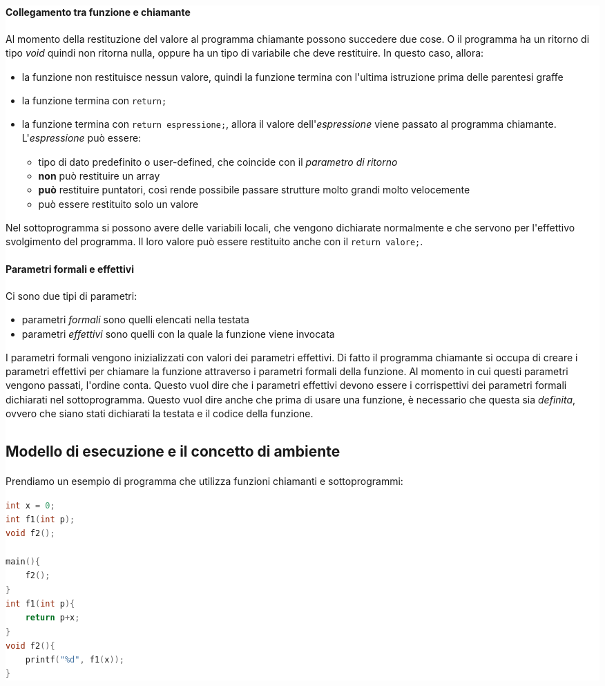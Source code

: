
#### Collegamento tra funzione e chiamante

Al momento della restituzione del valore al programma chiamante possono succedere due cose. O il programma ha un ritorno di tipo *void* quindi non ritorna nulla, oppure ha un tipo di variabile che deve restituire. In questo caso, allora:

* la funzione non restituisce nessun valore, quindi la funzione termina con l'ultima istruzione prima delle parentesi graffe
* la funzione termina con `return;`

* la funzione termina con `return espressione;`, allora il valore dell'*espressione* viene passato al programma chiamante. L'*espressione* può essere:
  * tipo di dato predefinito o user-defined, che coincide con il *parametro di ritorno*
  * **non** può restituire un array
  * **può** restituire puntatori, così rende possibile passare strutture molto grandi molto velocemente
  * può essere restituito solo un valore

Nel sottoprogramma si possono avere delle variabili locali, che vengono dichiarate normalmente e che servono per l'effettivo svolgimento del programma. Il loro valore può essere restituito anche con il `return valore;`.



#### Parametri formali e effettivi

Ci sono due tipi di parametri:

- parametri *formali* sono quelli elencati nella testata 
- parametri *effettivi* sono quelli con la quale la funzione viene invocata

I parametri formali vengono inizializzati con valori dei parametri effettivi. Di fatto il programma chiamante si occupa di creare i parametri effettivi per chiamare la funzione attraverso i parametri formali della funzione. Al momento in cui questi parametri vengono passati, l'ordine conta. Questo vuol dire che i parametri effettivi devono essere i corrispettivi dei parametri formali dichiarati nel sottoprogramma. Questo vuol dire anche che prima di usare una funzione, è necessario che questa sia *definita*, ovvero che siano stati dichiarati la testata e il codice della funzione.



## Modello di esecuzione e il concetto di ambiente

Prendiamo un esempio di programma che utilizza funzioni chiamanti e sottoprogrammi:

```c
int x = 0;
int f1(int p);
void f2();

main(){
    f2();
}
int f1(int p){
    return p+x;
}
void f2(){
    printf("%d", f1(x));
}
```
